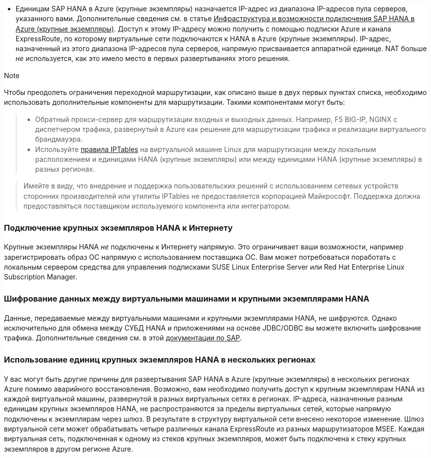 * Единицам SAP HANA в Azure (крупные экземпляры) назначается IP-адрес из диапазона IP-адресов пула серверов, указанного вами. Дополнительные сведения см. в статье [Инфраструктура и возможности подключения SAP HANA в Azure (крупные экземпляры)](hana-overview-infrastructure-connectivity.md?toc=%2fazure%2fvirtual-machines%2flinux%2ftoc.json). Доступ к этому IP-адресу можно получить с помощью подписки Azure и канала ExpressRoute, по которому виртуальные сети подключаются к HANA в Azure (крупные экземпляры). IP-адрес, назначенный из этого диапазона IP-адресов пула серверов, напрямую присваивается аппаратной единице. NAT больше *не* используется, как это имело место в первых развертываниях этого решения. 

> [!NOTE] 
> Чтобы преодолеть ограничения переходной маршрутизации, как описано выше в двух первых пунктах списка, необходимо использовать дополнительные компоненты для маршрутизации. Такими компонентами могут быть:

> * Обратный прокси-сервер для маршрутизации входных и выходных данных. Например, F5 BIG-IP, NGINX с диспетчером трафика, развернутый в Azure как решение для маршрутизации трафика и реализации виртуального брандмауэра.
> * Используйте [правила IPTables](http://www.linuxhomenetworking.com/wiki/index.php/Quick_HOWTO_%3a_Ch14_%3a_Linux_Firewalls_Using_iptables#.Wkv6tI3rtaQ) на виртуальной машине Linux для маршрутизации между локальным расположением и единицами HANA (крупные экземпляры) или между единицами HANA (крупные экземпляры) в разных регионах.

> Имейте в виду, что внедрение и поддержка пользовательских решений с использованием сетевых устройств сторонних производителей или утилиты IPTables не предоставляется корпорацией Майкрософт. Поддержка должна предоставляться поставщиком используемого компонента или интегратором. 

### <a name="internet-connectivity-of-hana-large-instance"></a>Подключение крупных экземпляров HANA к Интернету
Крупные экземпляры HANA *не* подключены к Интернету напрямую. Это ограничивает ваши возможности, например зарегистрировать образ ОС напрямую с использованием поставщика ОС. Вам может потребоваться поработать с локальным сервером средства для управления подписками SUSE Linux Enterprise Server или Red Hat Enterprise Linux Subscription Manager.

### <a name="data-encryption-between-vms-and-hana-large-instance"></a>Шифрование данных между виртуальными машинами и крупными экземплярами HANA
Данные, передаваемые между виртуальными машинами и крупными экземплярами HANA, не шифруются. Однако исключительно для обмена между СУБД HANA и приложениями на основе JDBC/ODBC вы можете включить шифрование трафика. Дополнительные сведения см. в этой [документации по SAP](http://help-legacy.sap.com/saphelp_hanaplatform/helpdata/en/db/d3d887bb571014bf05ca887f897b99/content.htm?frameset=/en/dd/a2ae94bb571014a48fc3b22f8e919e/frameset.htm&current_toc=/en/de/ec02ebbb57101483bdf3194c301d2e/plain.htm&node_id=20&show_children=false).

### <a name="use-hana-large-instance-units-in-multiple-regions"></a>Использование единиц крупных экземпляров HANA в нескольких регионах

У вас могут быть другие причины для развертывания SAP HANA в Azure (крупные экземпляры) в нескольких регионах Azure помимо аварийного восстановления. Возможно, вам необходимо получить доступ к крупным экземплярам HANA из каждой виртуальной машины, развернутой в разных виртуальных сетях в регионах. IP-адреса, назначенные разным единицам крупных экземпляров HANA, не распространяются за пределы виртуальных сетей, которые напрямую подключены к экземплярам через шлюз. В результате в структуру виртуальной сети внесено некоторое изменение. Шлюз виртуальной сети может обрабатывать четыре различных канала ExpressRoute из разных маршрутизаторов MSEE. Каждая виртуальная сеть, подключенная к одному из стеков крупных экземпляров, может быть подключена к стеку крупных экземпляров в другом регионе Azure.
